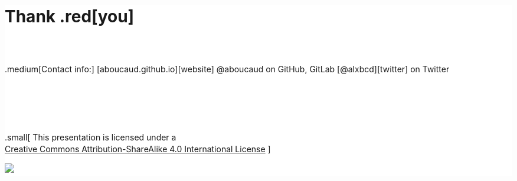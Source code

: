 # Thank .red[you]
</br>
</br>
.medium[Contact info:]  
[aboucaud.github.io][website]  
@aboucaud on GitHub, GitLab  
[@alxbcd][twitter] on Twitter

[website]: https://aboucaud.github.io
</br>
</br>
</br>
</br>
.small[
  This presentation is licensed under a   
  [Creative Commons Attribution-ShareAlike 4.0 International License][cc]
]

[![](https://i.creativecommons.org/l/by-sa/4.0/88x31.png)][cc]

[cc]: http://creativecommons.org/licenses/by-sa/4.0


[twitter]: https://twitter.com/alxbcd
[mail]: mailto:aboucaud@apc.in2p3.fr
[twitter]: https://twitter.com/alxbcd
[archi]: https://www.jeremyjordan.me/convnet-architectures/
[wavenet]: https://deepmind.com/blog/high-fidelity-speech-synthesis-wavenet/
[deepcolor]: https://richzhang.github.io/ideepcolor/
[alphastar]: https://deepmind.com/blog/alphastar-mastering-real-time-strategy-game-starcraft-ii/
[rapids]: https://rapids.ai
[tacotron]: https://google.github.io/tacotron/publications/tacotron2/index.html
[wfir]: http://www.whichfaceisreal.com
[mjordanmedium]: https://medium.com/@mijordan3/artificial-intelligence-the-revolution-hasnt-happened-yet-5e1d5812e1e7 
[keras]: https://keras.io/
[tf]: https://www.tensorflow.org/
[cntk]: https://docs.microsoft.com/fr-fr/cognitive-toolkit/
[theano]: http://www.deeplearning.net/software/theano/
[nnzoo]: http://www.asimovinstitute.org/neural-network-zoo/
[gh]: https://github.com/
[kerasapp]: https://keras.io/applications/
[refs]: https://github.com/aboucaud/slides/blob/master/2018/hands-on-deep-learning/references.md